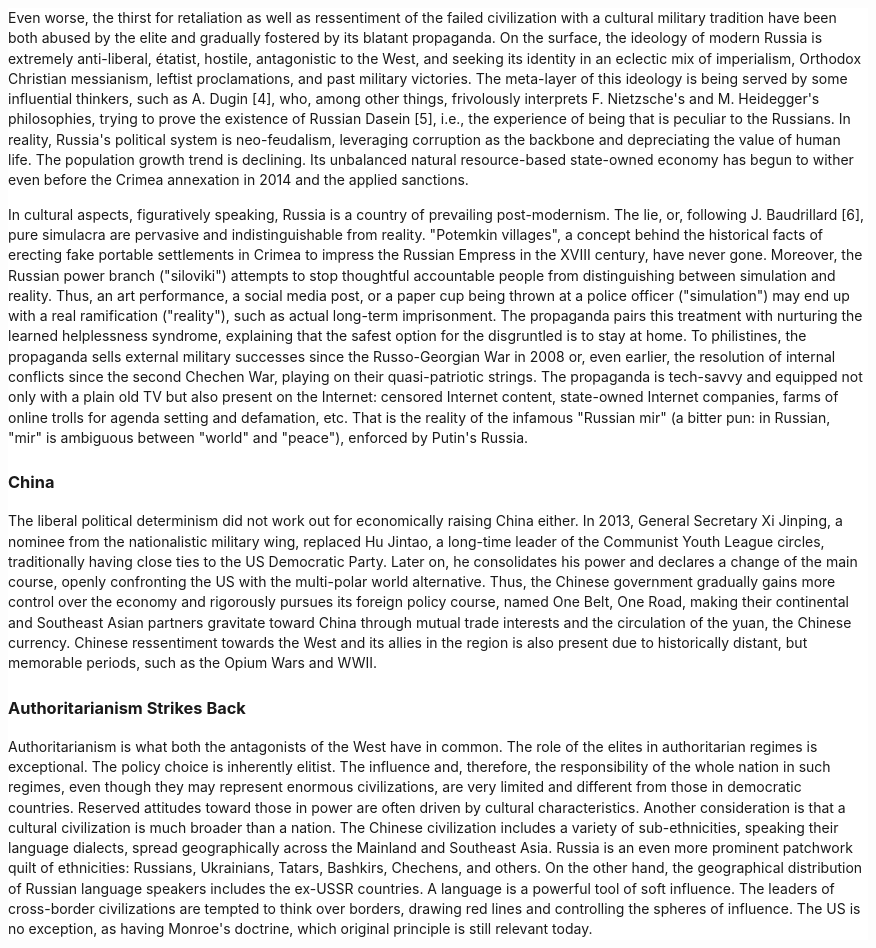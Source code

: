 Even worse, the thirst for retaliation as well as ressentiment of the failed civilization with a cultural military tradition have been both abused by the elite and gradually fostered by its blatant propaganda. On the surface, the ideology of modern Russia is extremely anti-liberal, étatist, hostile, antagonistic to the West, and seeking its identity in an eclectic mix of imperialism, Orthodox Christian messianism, leftist proclamations, and past military victories. The meta-layer of this ideology is being served by some influential thinkers, such as A. Dugin [4], who, among other things, frivolously interprets F. Nietzsche's and M. Heidegger's philosophies, trying to prove the existence of Russian Dasein [5], i.e., the experience of being that is peculiar to the Russians. In reality, Russia's political system is neo-feudalism, leveraging corruption as the backbone and depreciating the value of human life. The population growth trend is declining. Its unbalanced natural resource-based state-owned economy has begun to wither even before the Crimea annexation in 2014 and the applied sanctions.

In cultural aspects, figuratively speaking, Russia is a country of prevailing post-modernism. The lie, or, following J. Baudrillard [6], pure simulacra are pervasive and indistinguishable from reality. "Potemkin villages", a concept behind the historical facts of erecting fake portable settlements in Crimea to impress the Russian Empress in the XVIII century, have never gone. Moreover, the Russian power branch ("siloviki") attempts to stop thoughtful accountable people from distinguishing between simulation and reality. Thus, an art performance, a social media post, or a paper cup being thrown at a police officer ("simulation") may end up with a real ramification ("reality"), such as actual long-term imprisonment. The propaganda pairs this treatment with nurturing the learned helplessness syndrome, explaining that the safest option for the disgruntled is to stay at home. To philistines, the propaganda sells external military successes since the Russo-Georgian War in 2008 or, even earlier, the resolution of internal conflicts since the second Chechen War, playing on their quasi-patriotic strings. The propaganda is tech-savvy and equipped not only with a plain old TV but also present on the Internet: censored Internet content, state-owned Internet companies, farms of online trolls for agenda setting and defamation, etc. That is the reality of the infamous "Russian mir" (a bitter pun: in Russian, "mir" is ambiguous between "world" and "peace"), enforced by Putin's Russia.

### China

The liberal political determinism did not work out for economically raising China either. In 2013, General Secretary Xi Jinping, a nominee from the nationalistic military wing, replaced Hu Jintao, a long-time leader of the Communist Youth League circles, traditionally having close ties to the US Democratic Party. Later on, he consolidates his power and declares a change of the main course, openly confronting the US with the multi-polar world alternative. Thus, the Chinese government gradually gains more control over the economy and rigorously pursues its foreign policy course, named One Belt, One Road, making their continental and Southeast Asian partners gravitate toward China through mutual trade interests and the circulation of the yuan, the Chinese currency. Chinese ressentiment towards the West and its allies in the region is also present due to historically distant, but memorable periods, such as the Opium Wars and WWII.

### Authoritarianism Strikes Back

Authoritarianism is what both the antagonists of the West have in common. The role of the elites in authoritarian regimes is exceptional. The policy choice is inherently elitist. The influence and, therefore, the responsibility of the whole nation in such regimes, even though they may represent enormous civilizations, are very limited and different from those in democratic countries. Reserved attitudes toward those in power are often driven by cultural characteristics. Another consideration is that a cultural civilization is much broader than a nation. The Chinese civilization includes a variety of sub-ethnicities, speaking their language dialects, spread geographically across the Mainland and Southeast Asia. Russia is an even more prominent patchwork quilt of ethnicities: Russians, Ukrainians, Tatars, Bashkirs, Chechens, and others. On the other hand, the geographical distribution of Russian language speakers includes the ex-USSR countries. A language is a powerful tool of soft influence. The leaders of cross-border civilizations are tempted to think over borders, drawing red lines and controlling the spheres of influence. The US is no exception, as having Monroe's doctrine, which original principle is still relevant today.
